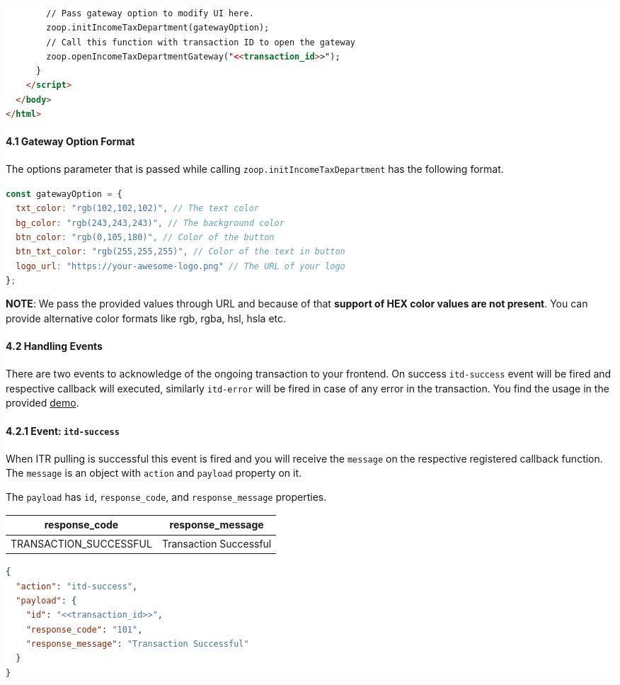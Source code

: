 ```html
        // Pass gateway option to modify UI here.
        zoop.initIncomeTaxDepartment(gatewayOption);
        // Call this function with transaction ID to open the gateway
        zoop.openIncomeTaxDepartmentGateway("<<transaction_id>>");
      }
    </script>
  </body>
</html>
```

<a name="itdGatewayOption"></a>

#### 4.1 Gateway Option Format

The options parameter that is passed while calling `zoop.initIncomeTaxDepartment` has the following format.

```js
const gatewayOption = {
  txt_color: "rgb(102,102,102)", // The text color
  bg_color: "rgb(243,243,243)", // The background color
  btn_color: "rgb(0,105,180)", // Color of the button
  btn_txt_color: "rgb(255,255,255)", // Color of the text in button
  logo_url: "https://your-awesome-logo.png" // The URL of your logo
};
```

**NOTE**: We pass the provided values through URL and because of that **support of HEX color values are not present**. You can provide alternative color formats like rgb, rgba, hsl, hsla etc.

<a name="itdHandlingEvents"></a>

#### 4.2 Handling Events

There are two events to acknowledge of the ongoing transaction to your frontend. On success `itd-success` event will be fired and respective callback will executed, similarly `itd-error` will be fired in case of any error in the transaction. You find the usage in the provided [demo](#itd-sdk-example).

#### 4.2.1 Event: `itd-success`

When ITR pulling is successful this event is fired and you will receive the `message` on the respective registered callback function. The `message` is an object with `action` and `payload` property on it.

The `payload` has `id`, `response_code`, and `response_message` properties.

| response_code          | response_message       |
| ---------------------- | ---------------------- |
| TRANSACTION_SUCCESSFUL | Transaction Successful |

```json
{
  "action": "itd-success",
  "payload": {
    "id": "<<transaction_id>>",
    "response_code": "101",
    "response_message": "Transaction Successful"
  }
}
```
